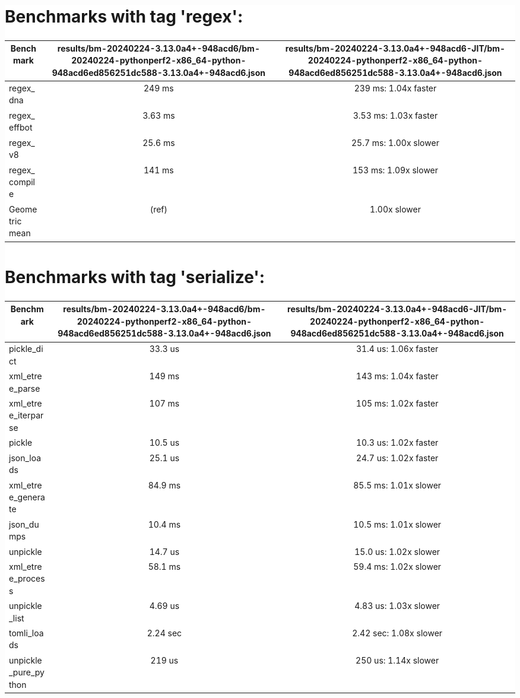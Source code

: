 Benchmarks with tag 'regex':
============================

| Benchmark      | results/bm-20240224-3.13.0a4+-948acd6/bm-20240224-pythonperf2-x86_64-python-948acd6ed856251dc588-3.13.0a4+-948acd6.json | results/bm-20240224-3.13.0a4+-948acd6-JIT/bm-20240224-pythonperf2-x86_64-python-948acd6ed856251dc588-3.13.0a4+-948acd6.json |
|----------------|:-----------------------------------------------------------------------------------------------------------------------:|:---------------------------------------------------------------------------------------------------------------------------:|
| regex_dna      | 249 ms                                                                                                                  | 239 ms: 1.04x faster                                                                                                        |
| regex_effbot   | 3.63 ms                                                                                                                 | 3.53 ms: 1.03x faster                                                                                                       |
| regex_v8       | 25.6 ms                                                                                                                 | 25.7 ms: 1.00x slower                                                                                                       |
| regex_compile  | 141 ms                                                                                                                  | 153 ms: 1.09x slower                                                                                                        |
| Geometric mean | (ref)                                                                                                                   | 1.00x slower                                                                                                                |

Benchmarks with tag 'serialize':
================================

| Benchmark            | results/bm-20240224-3.13.0a4+-948acd6/bm-20240224-pythonperf2-x86_64-python-948acd6ed856251dc588-3.13.0a4+-948acd6.json | results/bm-20240224-3.13.0a4+-948acd6-JIT/bm-20240224-pythonperf2-x86_64-python-948acd6ed856251dc588-3.13.0a4+-948acd6.json |
|----------------------|:-----------------------------------------------------------------------------------------------------------------------:|:---------------------------------------------------------------------------------------------------------------------------:|
| pickle_dict          | 33.3 us                                                                                                                 | 31.4 us: 1.06x faster                                                                                                       |
| xml_etree_parse      | 149 ms                                                                                                                  | 143 ms: 1.04x faster                                                                                                        |
| xml_etree_iterparse  | 107 ms                                                                                                                  | 105 ms: 1.02x faster                                                                                                        |
| pickle               | 10.5 us                                                                                                                 | 10.3 us: 1.02x faster                                                                                                       |
| json_loads           | 25.1 us                                                                                                                 | 24.7 us: 1.02x faster                                                                                                       |
| xml_etree_generate   | 84.9 ms                                                                                                                 | 85.5 ms: 1.01x slower                                                                                                       |
| json_dumps           | 10.4 ms                                                                                                                 | 10.5 ms: 1.01x slower                                                                                                       |
| unpickle             | 14.7 us                                                                                                                 | 15.0 us: 1.02x slower                                                                                                       |
| xml_etree_process    | 58.1 ms                                                                                                                 | 59.4 ms: 1.02x slower                                                                                                       |
| unpickle_list        | 4.69 us                                                                                                                 | 4.83 us: 1.03x slower                                                                                                       |
| tomli_loads          | 2.24 sec                                                                                                                | 2.42 sec: 1.08x slower                                                                                                      |
| unpickle_pure_python | 219 us                                                                                                                  | 250 us: 1.14x slower                                                                                                        |